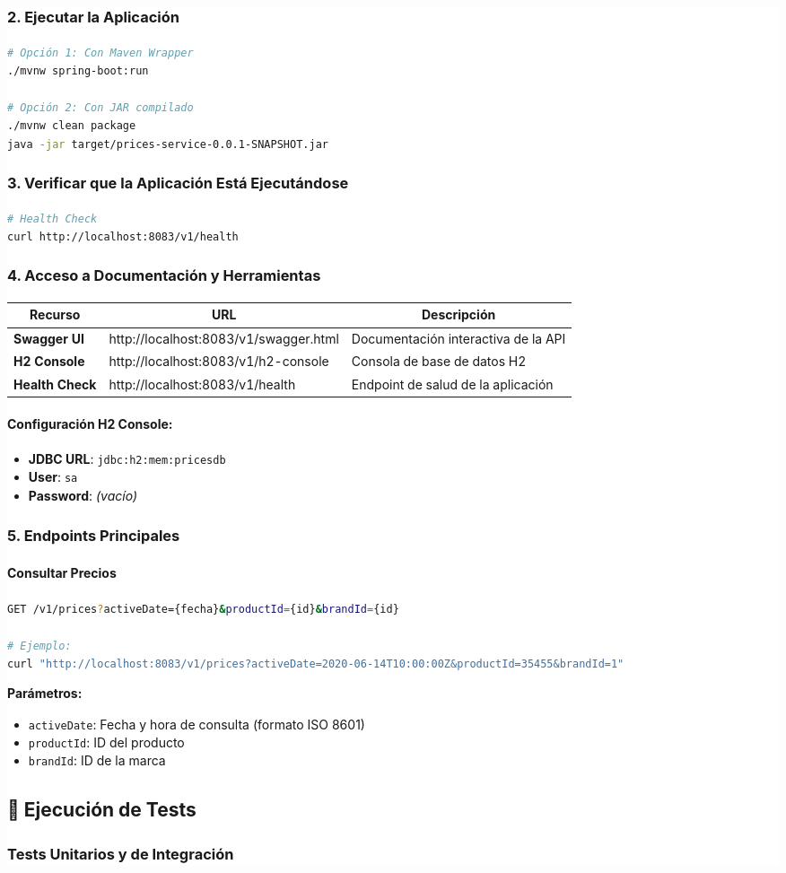 ### 2. Ejecutar la Aplicación

```bash
# Opción 1: Con Maven Wrapper
./mvnw spring-boot:run

# Opción 2: Con JAR compilado
./mvnw clean package
java -jar target/prices-service-0.0.1-SNAPSHOT.jar
```

### 3. Verificar que la Aplicación Está Ejecutándose

```bash
# Health Check
curl http://localhost:8083/v1/health
```

### 4. Acceso a Documentación y Herramientas

| Recurso | URL | Descripción |
|---------|-----|-------------|
| **Swagger UI** | http://localhost:8083/v1/swagger.html | Documentación interactiva de la API |
| **H2 Console** | http://localhost:8083/v1/h2-console | Consola de base de datos H2 |
| **Health Check** | http://localhost:8083/v1/health | Endpoint de salud de la aplicación |

#### Configuración H2 Console:
- **JDBC URL**: `jdbc:h2:mem:pricesdb`
- **User**: `sa`
- **Password**: *(vacío)*

### 5. Endpoints Principales

#### Consultar Precios
```bash
GET /v1/prices?activeDate={fecha}&productId={id}&brandId={id}

# Ejemplo:
curl "http://localhost:8083/v1/prices?activeDate=2020-06-14T10:00:00Z&productId=35455&brandId=1"
```

**Parámetros:**
- `activeDate`: Fecha y hora de consulta (formato ISO 8601)
- `productId`: ID del producto
- `brandId`: ID de la marca

## 🧪 Ejecución de Tests

### Tests Unitarios y de Integración
